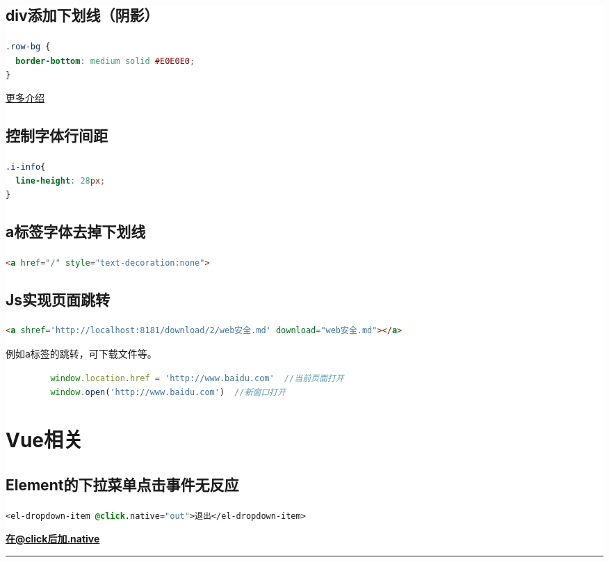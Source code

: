 

## div添加下划线（阴影）

```css
.row-bg {
  border-bottom: medium solid #E0E0E0;
}
```

[更多介绍](https://www.w3school.com.cn/cssref/pr_border-bottom.asp)



## 控制字体行间距

```css
.i-info{
  line-height: 28px;
}
```



## a标签字体去掉下划线

```html
<a href="/" style="text-decoration:none">
```



## Js实现页面跳转

```html
<a shref='http://localhost:8181/download/2/web安全.md' download="web安全.md"></a>
```

例如a标签的跳转，可下载文件等。

```js
         window.location.href = 'http://www.baidu.com'  //当前页面打开
         window.open('http://www.baidu.com')  //新窗口打开
```



# Vue相关

## Element的下拉菜单点击事件无反应

```css
<el-dropdown-item @click.native="out">退出</el-dropdown-item>
```

**在@click后加.native**

---
